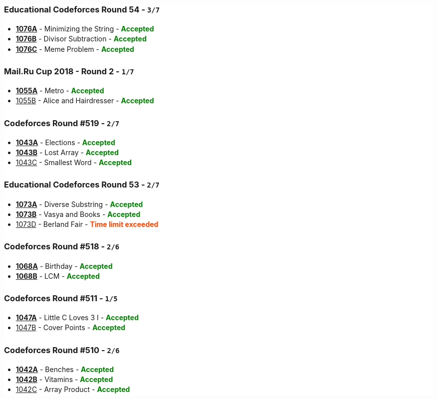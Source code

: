 ### Educational Codeforces Round 54 - `3/7`
- **[1076A](https://github.com/kantuni/Codeforces/tree/master/1076A)** - Minimizing the String - <b style="color:green"> Accepted</b> 
- **[1076B](https://github.com/kantuni/Codeforces/tree/master/1076B)** - Divisor Subtraction - <b style="color:green"> Accepted</b> 
- **[1076C](https://github.com/kantuni/Codeforces/tree/master/1076C)** - Meme Problem - <b style="color:green"> Accepted</b> 

### Mail.Ru Cup 2018 - Round 2 - `1/7`
- **[1055A](https://github.com/kantuni/Codeforces/tree/master/1055A)** - Metro - <b style="color:green"> Accepted</b> 
- [1055B](https://github.com/kantuni/Codeforces/tree/master/1055B) - Alice and Hairdresser - <b style="color:green"> Accepted</b> 

### Codeforces Round #519 - `2/7`
- **[1043A](https://github.com/kantuni/Codeforces/tree/master/1043A)** - Elections - <b style="color:green"> Accepted</b> 
- **[1043B](https://github.com/kantuni/Codeforces/tree/master/1043B)** - Lost Array - <b style="color:green"> Accepted</b> 
- [1043C](https://github.com/kantuni/Codeforces/tree/master/1043C) - Smallest Word - <b style="color:green"> Accepted</b> 

### Educational Codeforces Round 53 - `2/7`
- **[1073A](https://github.com/kantuni/Codeforces/tree/master/1073A)** - Diverse Substring - <b style="color:green"> Accepted</b> 
- **[1073B](https://github.com/kantuni/Codeforces/tree/master/1073B)** - Vasya and Books - <b style="color:green"> Accepted</b> 
- [1073D](https://github.com/kantuni/Codeforces/tree/master/1073D) - Berland Fair - <b style="color:#ff4301">Time limit exceeded</b>

### Codeforces Round #518 - `2/6`
- **[1068A](https://github.com/kantuni/Codeforces/tree/master/1068A)** - Birthday - <b style="color:green"> Accepted</b> 
- **[1068B](https://github.com/kantuni/Codeforces/tree/master/1068B)** - LCM - <b style="color:green"> Accepted</b> 

### Codeforces Round #511 - `1/5`
- **[1047A](https://github.com/kantuni/Codeforces/tree/master/1047A)** - Little C Loves 3 I - <b style="color:green"> Accepted</b> 
- [1047B](https://github.com/kantuni/Codeforces/tree/master/1047B) - Cover Points - <b style="color:green"> Accepted</b> 

### Codeforces Round #510 - `2/6`
- **[1042A](https://github.com/kantuni/Codeforces/tree/master/1042A)** - Benches - <b style="color:green"> Accepted</b> 
- **[1042B](https://github.com/kantuni/Codeforces/tree/master/1042B)** - Vitamins - <b style="color:green"> Accepted</b> 
- [1042C](https://github.com/kantuni/Codeforces/tree/master/1042C) - Array Product - <b style="color:green"> Accepted</b> 
